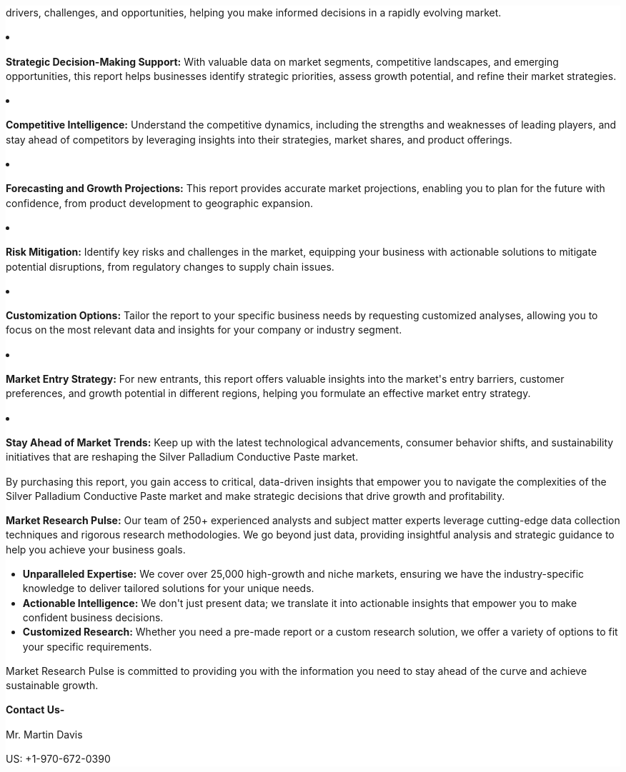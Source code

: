drivers, challenges, and opportunities, helping you make informed decisions in a rapidly evolving market.</p></li><li><p><strong>Strategic Decision-Making Support:</strong> With valuable data on market segments, competitive landscapes, and emerging opportunities, this report helps businesses identify strategic priorities, assess growth potential, and refine their market strategies.</p></li><li><p><strong>Competitive Intelligence:</strong> Understand the competitive dynamics, including the strengths and weaknesses of leading players, and stay ahead of competitors by leveraging insights into their strategies, market shares, and product offerings.</p></li><li><p><strong>Forecasting and Growth Projections:</strong> This report provides accurate market projections, enabling you to plan for the future with confidence, from product development to geographic expansion.</p></li><li><p><strong>Risk Mitigation:</strong> Identify key risks and challenges in the market, equipping your business with actionable solutions to mitigate potential disruptions, from regulatory changes to supply chain issues.</p></li><li><p><strong>Customization Options:</strong> Tailor the report to your specific business needs by requesting customized analyses, allowing you to focus on the most relevant data and insights for your company or industry segment.</p></li><li><p><strong>Market Entry Strategy:</strong> For new entrants, this report offers valuable insights into the market's entry barriers, customer preferences, and growth potential in different regions, helping you formulate an effective market entry strategy.</p></li><li><p><strong>Stay Ahead of Market Trends:</strong> Keep up with the latest technological advancements, consumer behavior shifts, and sustainability initiatives that are reshaping the Silver Palladium Conductive Paste market.</p></li></ol><p>By purchasing this report, you gain access to critical, data-driven insights that empower you to navigate the complexities of the Silver Palladium Conductive Paste market and make strategic decisions that drive growth and profitability.</p><p><strong>Market Research Pulse:</strong>&nbsp;Our team of 250+ experienced analysts and subject matter experts leverage cutting-edge data collection techniques and rigorous research methodologies. We go beyond just data, providing insightful analysis and strategic guidance to help you achieve your business goals.</p><ul><li><strong>Unparalleled Expertise:</strong>&nbsp;We cover over 25,000 high-growth and niche markets, ensuring we have the industry-specific knowledge to deliver tailored solutions for your unique needs.</li><li><strong>Actionable Intelligence:</strong>&nbsp;We don't just present data; we translate it into actionable insights that empower you to make confident business decisions.</li><li><strong>Customized Research:</strong>&nbsp;Whether you need a pre-made report or a custom research solution, we offer a variety of options to fit your specific requirements.</li></ul><p>Market Research Pulse is committed to providing you with the information you need to stay ahead of the curve and achieve sustainable growth.</p><p><strong>Contact Us-</strong></p><p>Mr. Martin Davis</p><p>US: +1-970-672-0390</p>
